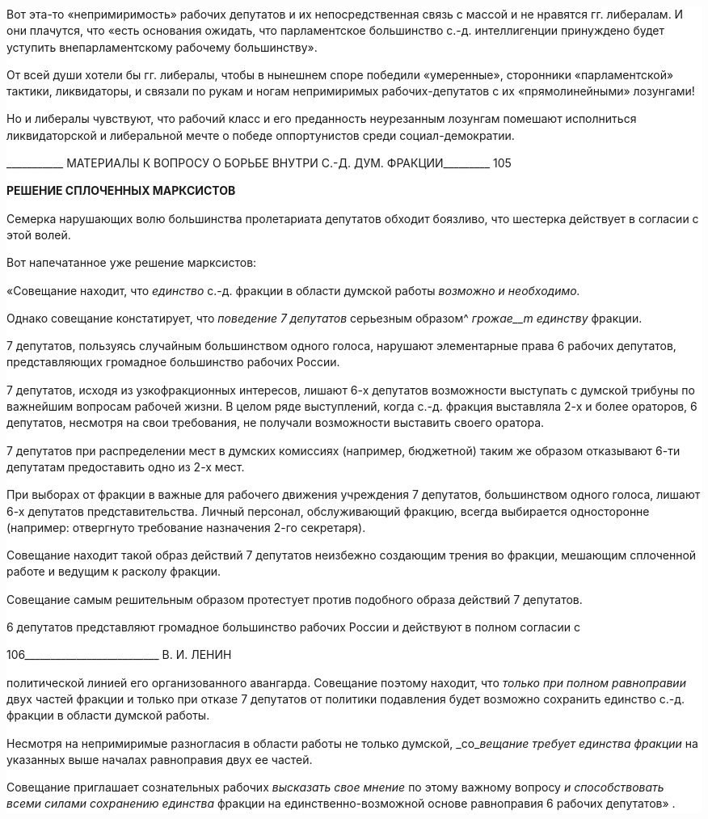 Вот эта-то «непримиримость» рабочих депутатов и их непосредственная связь с мас­сой и не нравятся гг. либералам. И они плачутся, что «есть основания ожидать, что парламентское большинство с.-д. интеллигенции принуждено будет уступить внепар­ламентскому рабочему большинству».

От всей души хотели бы гг. либералы, чтобы в нынешнем споре победили «умерен­ные», сторонники «парламентской» тактики, ликвидаторы, и связали по рукам и ногам непримиримых рабочих-депутатов с их «прямолинейными» лозунгами!

Но и либералы чувствуют, что рабочий класс и его преданность неурезанным лозун­гам помешают исполниться ликвидаторской и либеральной мечте о победе оппортуни­стов среди социал-демократии.

  

___________ МАТЕРИАЛЫ К ВОПРОСУ О БОРЬБЕ ВНУТРИ С.-Д. ДУМ. ФРАКЦИИ_________ 105

**РЕШЕНИЕ СПЛОЧЕННЫХ МАРКСИСТОВ**

Семерка нарушающих волю большинства пролетариата депутатов обходит боязливо, что шестерка действует в согласии с этой волей.

Вот напечатанное уже решение марксистов:

«Совещание находит, что _единство_ с.-д. фракции в области думской работы _возможно и необходимо._

Однако совещание констатирует, что _поведение 7 депутатов_ серьезным об­разом^ _грожае__m_ _единству_ фракции.

7 депутатов, пользуясь случайным большинством одного голоса, нарушают элемен­тарные права 6 рабочих депутатов, представляющих громадное большинство рабочих России.

7 депутатов, исходя из узкофракционных интересов, лишают 6-х депутатов возмож­ности выступать с думской трибуны по важнейшим вопросам рабочей жизни. В целом ряде выступлений, когда с.-д. фракция выставляла 2-х и более ораторов, 6 депутатов, несмотря на свои требования, не получали возможности выставить своего оратора.

7 депутатов при распределении мест в думских комиссиях (например, бюджетной) таким же образом отказывают 6-ти депутатам предоставить одно из 2-х мест.

При выборах от фракции в важные для рабочего движения учреждения 7 депутатов, большинством одного голоса, лишают 6-х депутатов представительства. Личный пер­сонал, обслуживающий фракцию, всегда выбирается односторонне (например: отверг­нуто требование назначения 2-го секретаря).

Совещание находит такой образ действий 7 депутатов неизбежно создающим трения во фракции, мешающим сплоченной работе и ведущим к расколу фракции.

Совещание самым решительным образом протестует против подобного образа дей­ствий 7 депутатов.

6 депутатов представляют громадное большинство рабочих России и действуют в полном согласии с

  

106__________________________ В. И. ЛЕНИН

политической линией его организованного авангарда. Совещание поэтому находит, что _только при полном равноправии_ двух частей фракции и только при отказе 7 депутатов от политики подавления будет возможно сохранить единство с.-д. фракции в области думской работы.

Несмотря на непримиримые разногласия в области работы не только думской, _со­__вещание требует единства фракции_ на указанных выше началах равно­правия двух ее частей.

Совещание приглашает сознательных рабочих _высказать свое мнение_ по этому важному вопросу _и способствовать всеми силами сохранению_ _единства_ фракции на единственно-возможной основе равноправия 6 рабочих депу­татов» .
